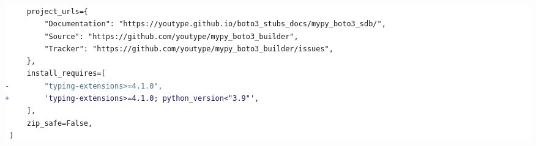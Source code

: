```diff
     project_urls={
         "Documentation": "https://youtype.github.io/boto3_stubs_docs/mypy_boto3_sdb/",
         "Source": "https://github.com/youtype/mypy_boto3_builder",
         "Tracker": "https://github.com/youtype/mypy_boto3_builder/issues",
     },
     install_requires=[
-        "typing-extensions>=4.1.0",
+        'typing-extensions>=4.1.0; python_version<"3.9"',
     ],
     zip_safe=False,
 )
```

